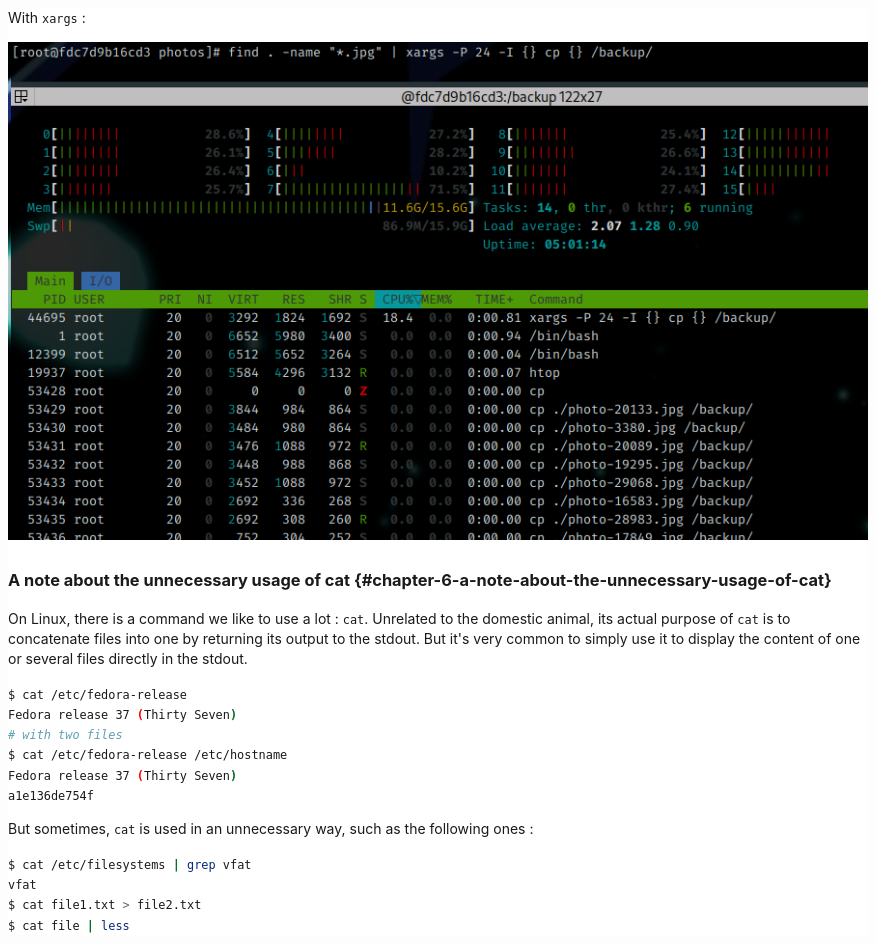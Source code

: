 With `xargs` :

![Using xargs run in parallel several processes and accelerates the execution.](./img/find-xargs-24.png)



### A note about the unnecessary usage of cat {#chapter-6-a-note-about-the-unnecessary-usage-of-cat}

On Linux, there is a command we like to use a lot : `cat`. Unrelated to the domestic animal, its actual purpose of `cat` is to concatenate files into one by returning its output to the stdout. But it's very common to simply use it to display the content of one or several files directly in the stdout.

```bash
$ cat /etc/fedora-release 
Fedora release 37 (Thirty Seven)
# with two files
$ cat /etc/fedora-release /etc/hostname 
Fedora release 37 (Thirty Seven)
a1e136de754f
```

But sometimes, `cat` is used in an unnecessary way, such as the following ones :

```bash
$ cat /etc/filesystems | grep vfat
vfat 
$ cat file1.txt > file2.txt
$ cat file | less
```
